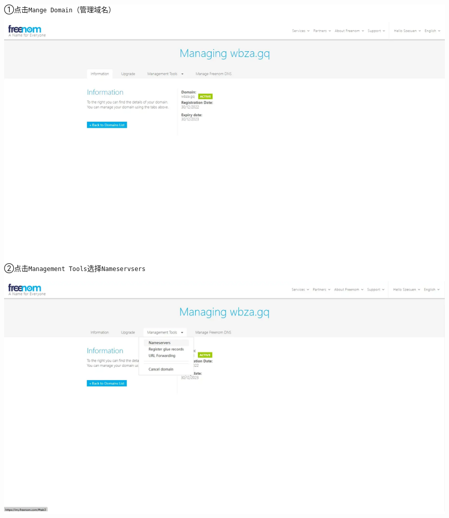 ①点击`Mange Domain`（管理域名）
<center><img src="/img/JianZhan/post-JianZhan-48.webp" alt="freenom注册域名" title="freenom注册域名"></center>

②点击`Management Tools`选择`Nameservsers`
<center><img src="/img/JianZhan/post-JianZhan-49.webp" alt="freenom注册域名" title="freenom注册域名"></center>
